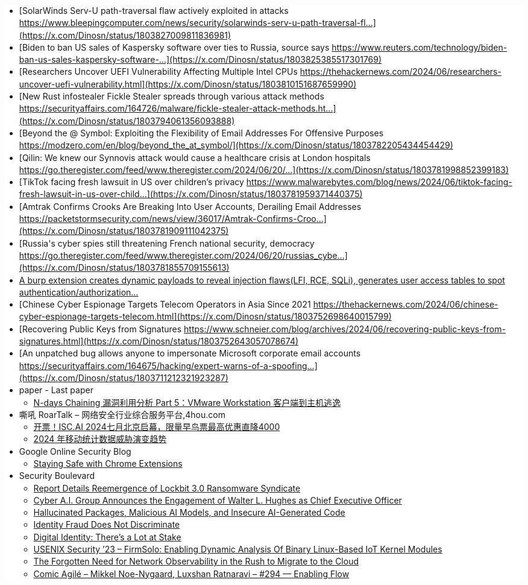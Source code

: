   - [SolarWinds Serv-U path-traversal flaw actively exploited in attacks https://www.bleepingcomputer.com/news/security/solarwinds-serv-u-path-traversal-fl...](https://x.com/Dinosn/status/1803827009811836981)
  - [Biden to ban US sales of Kaspersky software over ties to Russia, source says https://www.reuters.com/technology/biden-ban-us-sales-kaspersky-software-...](https://x.com/Dinosn/status/1803825385517301769)
  - [Researchers Uncover UEFI Vulnerability Affecting Multiple Intel CPUs https://thehackernews.com/2024/06/researchers-uncover-uefi-vulnerability.html](https://x.com/Dinosn/status/1803810151687659990)
  - [New Rust infostealer Fickle Stealer spreads through various attack methods https://securityaffairs.com/164726/malware/fickle-stealer-attack-methods.ht...](https://x.com/Dinosn/status/1803794061356093888)
  - [Beyond the @ Symbol: Exploiting the Flexibility of Email Addresses For Offensive Purposes https://modzero.com/en/blog/beyond_the_at_symbol/](https://x.com/Dinosn/status/1803782205434454429)
  - [Qilin: We knew our Synnovis attack would cause a healthcare crisis at London hospitals https://go.theregister.com/feed/www.theregister.com/2024/06/20/...](https://x.com/Dinosn/status/1803781998852399183)
  - [TikTok facing fresh lawsuit in US over children’s privacy https://www.malwarebytes.com/blog/news/2024/06/tiktok-facing-fresh-lawsuit-in-us-over-child...](https://x.com/Dinosn/status/1803781959371440375)
  - [Amtrak Confirms Crooks Are Breaking Into User Accounts, Derailing Email Addresses https://packetstormsecurity.com/news/view/36017/Amtrak-Confirms-Croo...](https://x.com/Dinosn/status/1803781909111042375)
  - [Russia's cyber spies still threatening French national security, democracy https://go.theregister.com/feed/www.theregister.com/2024/06/20/russias_cybe...](https://x.com/Dinosn/status/1803781855709155613)
  - [A burp extension creates dynamic payloads to reveal injection flaws(LFI, RCE, SQLi), generates user access tables to spot authentication/authorization...](https://x.com/Dinosn/status/1803770068490207298)
  - [Chinese Cyber Espionage Targets Telecom Operators in Asia Since 2021 https://thehackernews.com/2024/06/chinese-cyber-espionage-targets-telecom.html](https://x.com/Dinosn/status/1803752698640015799)
  - [Recovering Public Keys from Signatures https://www.schneier.com/blog/archives/2024/06/recovering-public-keys-from-signatures.html](https://x.com/Dinosn/status/1803752643057078674)
  - [An unpatched bug allows anyone to impersonate Microsoft corporate email accounts https://securityaffairs.com/164675/hacking/expert-warns-of-a-spoofing...](https://x.com/Dinosn/status/1803711212321923287)
- paper - Last paper
  - [N-days Chaining 漏洞利用分析 Part 5：VMware Workstation 客户端到主机逃逸](https://paper.seebug.org/3184/)
- 嘶吼 RoarTalk – 网络安全行业综合服务平台,4hou.com
  - [开票！ISC.AI 2024七月北京启幕，限量早鸟票最高优惠直降4000](https://www.4hou.com/posts/m0lr)
  - [2024 年移动统计数据威胁演变趋势](https://www.4hou.com/posts/JKVJ)
- Google Online Security Blog
  - [Staying Safe with Chrome Extensions](http://security.googleblog.com/2024/06/staying-safe-with-chrome-extensions.html)
- Security Boulevard
  - [Report Details Reemergence of Lockbit 3.0 Ransomware Syndicate](https://securityboulevard.com/2024/06/report-details-reemergence-of-lockbit-3-0-ransomware-syndicate/)
  - [Cyber A.I. Group Announces the Engagement of Walter L. Hughes as Chief Executive Officer](https://securityboulevard.com/2024/06/cyber-a-i-group-announces-the-engagement-of-walter-l-hughes-as-chief-executive-officer/)
  - [Hallucinated Packages, Malicious AI Models, and Insecure AI-Generated Code](https://securityboulevard.com/2024/06/hallucinated-packages-malicious-ai-models-and-insecure-ai-generated-code/)
  - [Identity Fraud Does Not Discriminate](https://securityboulevard.com/2024/06/identity-fraud-does-not-discriminate/)
  - [Digital Identity: There’s a Lot at Stake](https://securityboulevard.com/2024/06/digital-identity-theres-a-lot-at-stake/)
  - [USENIX Security ’23 – FirmSolo: Enabling Dynamic Analysis Of Binary Linux-Based IoT Kernel Modules](https://securityboulevard.com/2024/06/usenix-security-23-firmsolo-enabling-dynamic-analysis-of-binary-linux-based-iot-kernel-modules/)
  - [The Forgotten Need for Network Observability in the Rush to Migrate to the Cloud](https://securityboulevard.com/2024/06/the-forgotten-need-for-network-observability-in-the-rush-to-migrate-to-the-cloud/)
  - [Comic Agilé – Mikkel Noe-Nygaard, Luxshan Ratnaravi – #294 — Enabling Flow](https://securityboulevard.com/2024/06/comic-agile-mikkel-noe-nygaard-luxshan-ratnaravi-294-enabling-flow/)